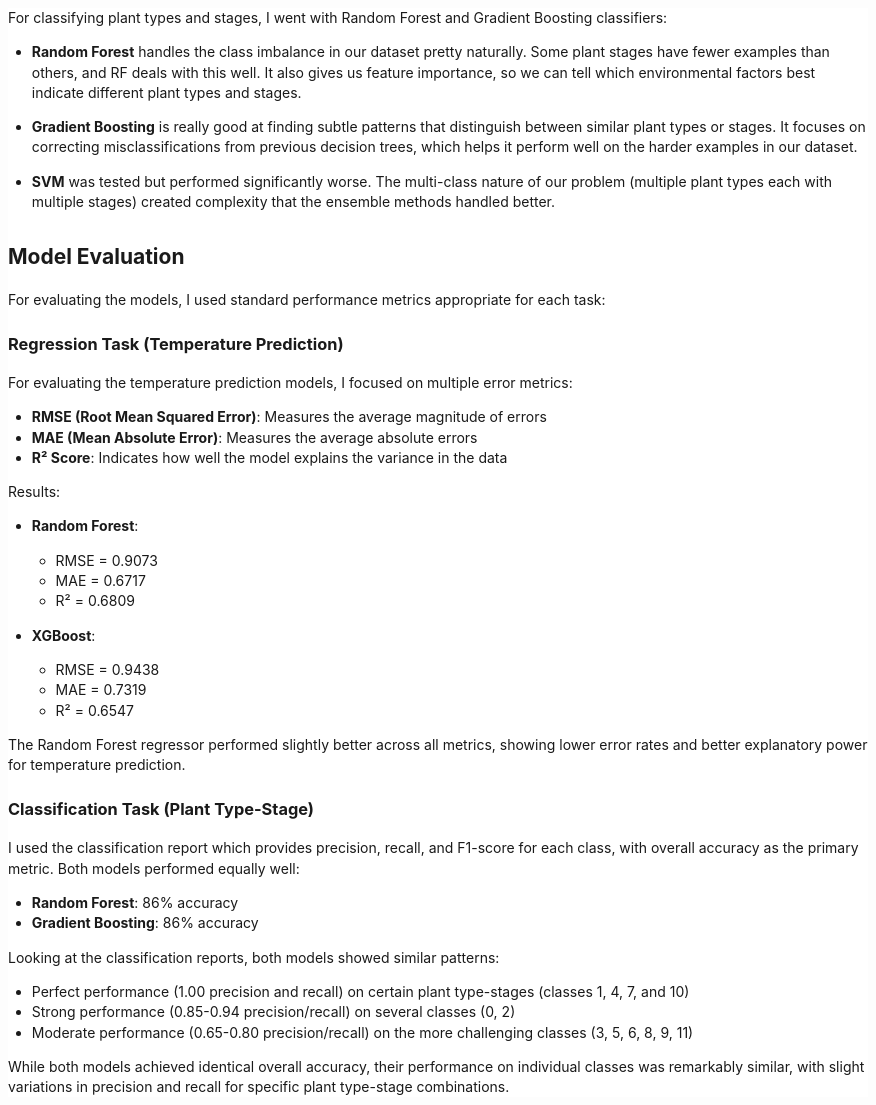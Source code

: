 For classifying plant types and stages, I went with Random Forest and Gradient Boosting classifiers:

- **Random Forest** handles the class imbalance in our dataset pretty naturally. Some plant stages have fewer examples than others, and RF deals with this well. It also gives us feature importance, so we can tell which environmental factors best indicate different plant types and stages.

- **Gradient Boosting** is really good at finding subtle patterns that distinguish between similar plant types or stages. It focuses on correcting misclassifications from previous decision trees, which helps it perform well on the harder examples in our dataset.

- **SVM** was tested but performed significantly worse. The multi-class nature of our problem (multiple plant types each with multiple stages) created complexity that the ensemble methods handled better.

## Model Evaluation

For evaluating the models, I used standard performance metrics appropriate for each task:

### Regression Task (Temperature Prediction)
For evaluating the temperature prediction models, I focused on multiple error metrics:

- **RMSE (Root Mean Squared Error)**: Measures the average magnitude of errors
- **MAE (Mean Absolute Error)**: Measures the average absolute errors 
- **R² Score**: Indicates how well the model explains the variance in the data

Results:
- **Random Forest**: 
  - RMSE = 0.9073
  - MAE = 0.6717
  - R² = 0.6809

- **XGBoost**: 
  - RMSE = 0.9438
  - MAE = 0.7319
  - R² = 0.6547

The Random Forest regressor performed slightly better across all metrics, showing lower error rates and better explanatory power for temperature prediction.

### Classification Task (Plant Type-Stage)
I used the classification report which provides precision, recall, and F1-score for each class, with overall accuracy as the primary metric. Both models performed equally well:

- **Random Forest**: 86% accuracy
- **Gradient Boosting**: 86% accuracy

Looking at the classification reports, both models showed similar patterns:
- Perfect performance (1.00 precision and recall) on certain plant type-stages (classes 1, 4, 7, and 10)
- Strong performance (0.85-0.94 precision/recall) on several classes (0, 2)
- Moderate performance (0.65-0.80 precision/recall) on the more challenging classes (3, 5, 6, 8, 9, 11)

While both models achieved identical overall accuracy, their performance on individual classes was remarkably similar, with slight variations in precision and recall for specific plant type-stage combinations.
